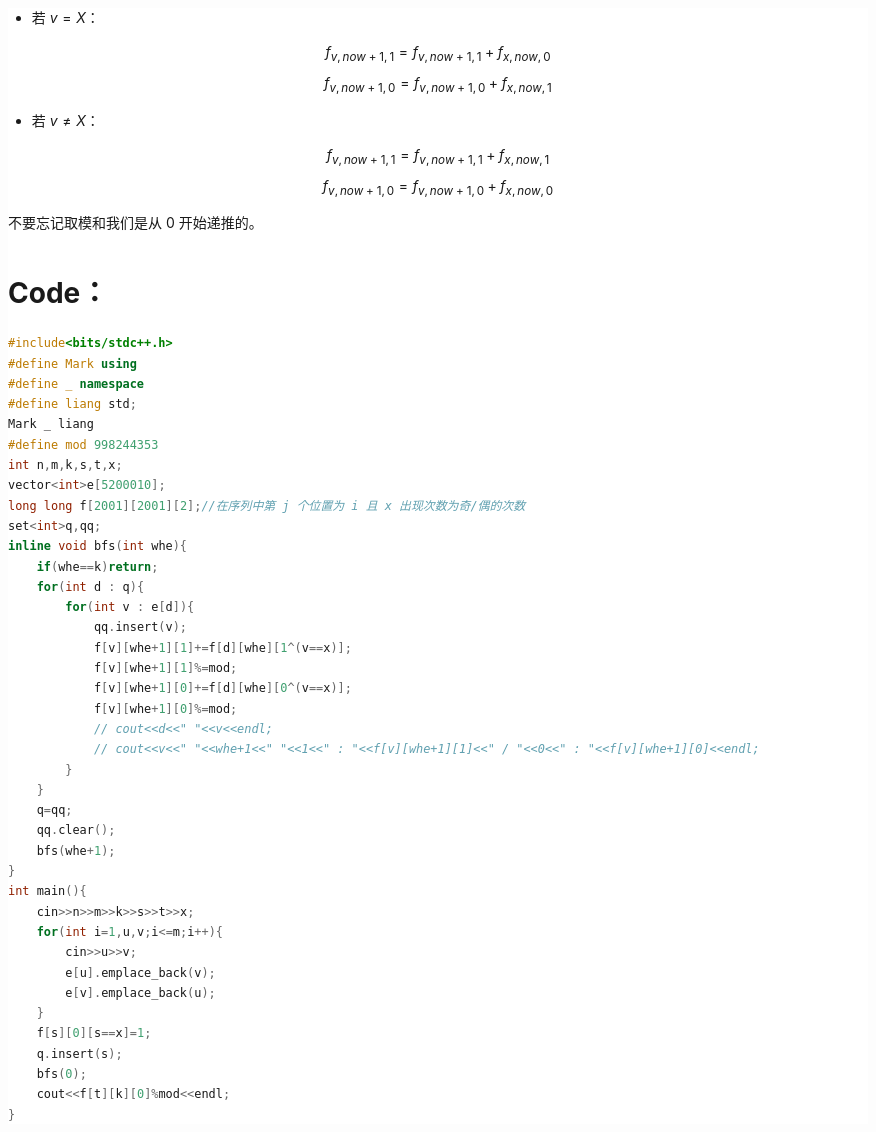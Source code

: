 - 若 $v=X$：

$$f_{v,now+1,1}=f_{v,now+1,1}+f_{x,now,0}$$
$$f_{v,now+1,0}=f_{v,now+1,0}+f_{x,now,1}$$

- 若 $v\neq X$：

$$f_{v,now+1,1}=f_{v,now+1,1}+f_{x,now,1}$$
$$f_{v,now+1,0}=f_{v,now+1,0}+f_{x,now,0}$$

不要忘记取模和我们是从 $0$ 开始递推的。


# Code：

```cpp
#include<bits/stdc++.h>
#define Mark using
#define _ namespace
#define liang std;
Mark _ liang
#define mod 998244353
int n,m,k,s,t,x;
vector<int>e[5200010];
long long f[2001][2001][2];//在序列中第 j 个位置为 i 且 x 出现次数为奇/偶的次数
set<int>q,qq;
inline void bfs(int whe){
    if(whe==k)return;
    for(int d : q){
        for(int v : e[d]){
            qq.insert(v);
            f[v][whe+1][1]+=f[d][whe][1^(v==x)];
            f[v][whe+1][1]%=mod;
            f[v][whe+1][0]+=f[d][whe][0^(v==x)];
            f[v][whe+1][0]%=mod;
            // cout<<d<<" "<<v<<endl;
            // cout<<v<<" "<<whe+1<<" "<<1<<" : "<<f[v][whe+1][1]<<" / "<<0<<" : "<<f[v][whe+1][0]<<endl;
        }
    }
    q=qq;
    qq.clear();
    bfs(whe+1);
}
int main(){
    cin>>n>>m>>k>>s>>t>>x;
    for(int i=1,u,v;i<=m;i++){
        cin>>u>>v;
        e[u].emplace_back(v);
        e[v].emplace_back(u);
    }
    f[s][0][s==x]=1;
    q.insert(s);
    bfs(0);
    cout<<f[t][k][0]%mod<<endl;
}
```


[problemUrl]: https://atcoder.jp/contests/abc244/tasks/abc244_e